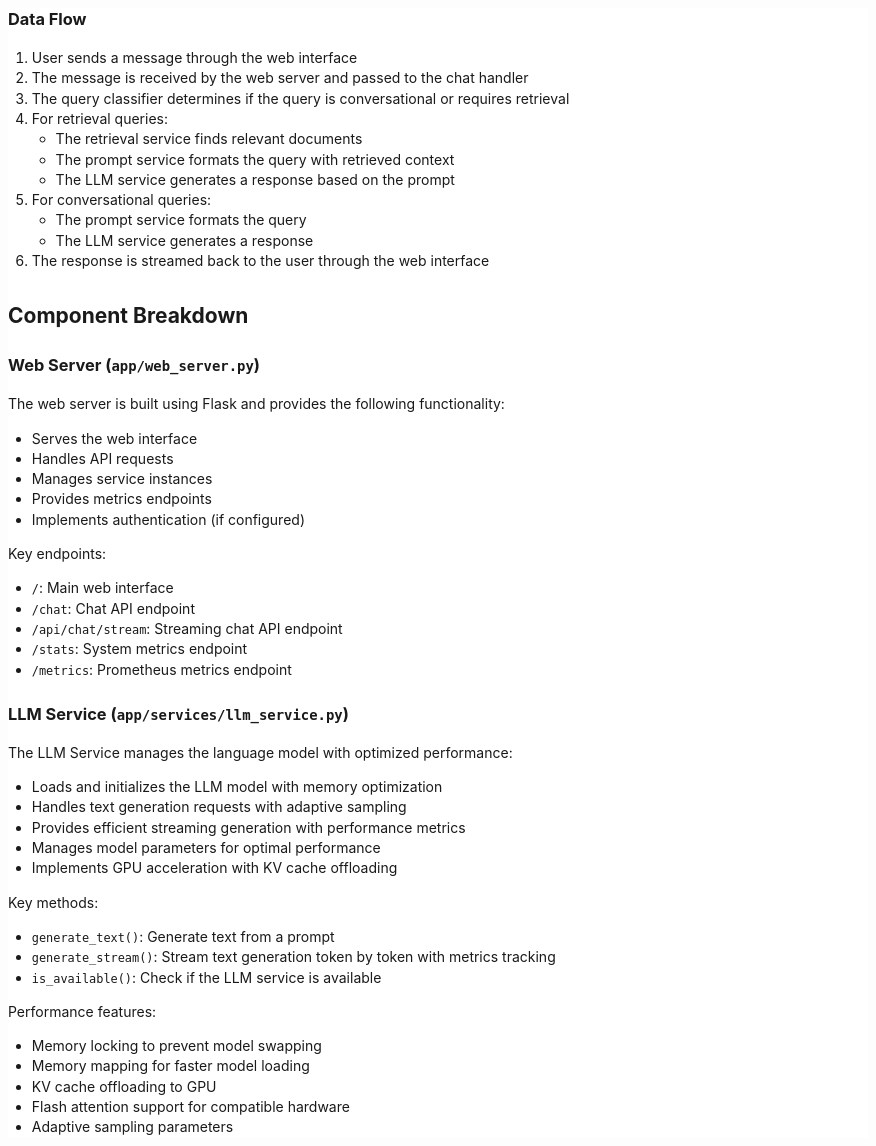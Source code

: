 ### Data Flow

1. User sends a message through the web interface
2. The message is received by the web server and passed to the chat handler
3. The query classifier determines if the query is conversational or requires retrieval
4. For retrieval queries:
   - The retrieval service finds relevant documents
   - The prompt service formats the query with retrieved context
   - The LLM service generates a response based on the prompt
5. For conversational queries:
   - The prompt service formats the query
   - The LLM service generates a response
6. The response is streamed back to the user through the web interface

## Component Breakdown

### Web Server (`app/web_server.py`)

The web server is built using Flask and provides the following functionality:
- Serves the web interface
- Handles API requests
- Manages service instances
- Provides metrics endpoints
- Implements authentication (if configured)

Key endpoints:
- `/`: Main web interface
- `/chat`: Chat API endpoint
- `/api/chat/stream`: Streaming chat API endpoint
- `/stats`: System metrics endpoint
- `/metrics`: Prometheus metrics endpoint

### LLM Service (`app/services/llm_service.py`)

The LLM Service manages the language model with optimized performance:
- Loads and initializes the LLM model with memory optimization
- Handles text generation requests with adaptive sampling
- Provides efficient streaming generation with performance metrics
- Manages model parameters for optimal performance
- Implements GPU acceleration with KV cache offloading

Key methods:
- `generate_text()`: Generate text from a prompt
- `generate_stream()`: Stream text generation token by token with metrics tracking
- `is_available()`: Check if the LLM service is available

Performance features:
- Memory locking to prevent model swapping
- Memory mapping for faster model loading
- KV cache offloading to GPU
- Flash attention support for compatible hardware
- Adaptive sampling parameters
